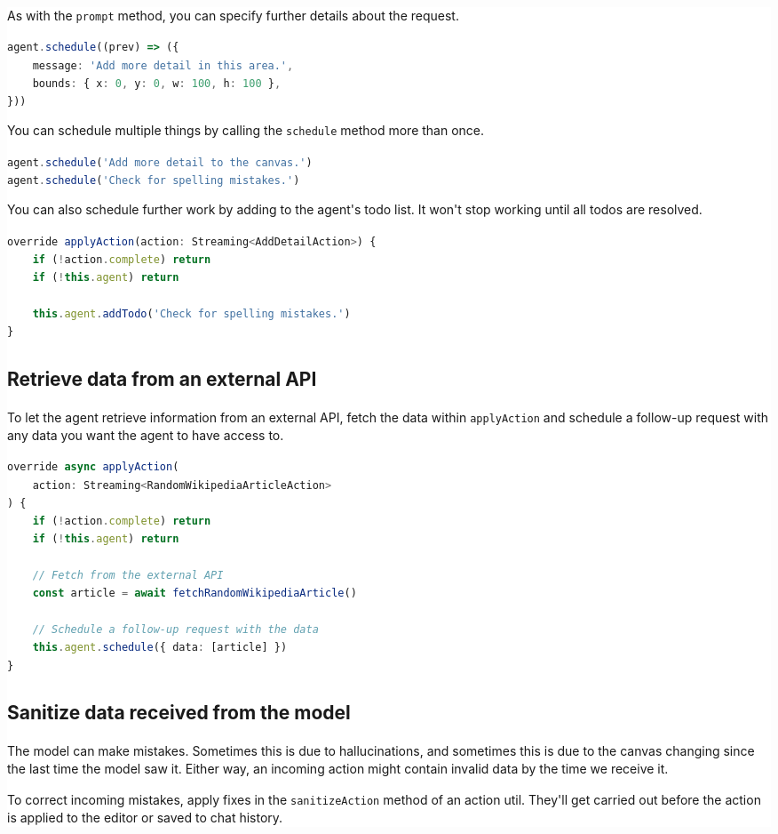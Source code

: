 As with the `prompt` method, you can specify further details about the request.

```ts
agent.schedule((prev) => ({
	message: 'Add more detail in this area.',
	bounds: { x: 0, y: 0, w: 100, h: 100 },
}))
```

You can schedule multiple things by calling the `schedule` method more than once.

```ts
agent.schedule('Add more detail to the canvas.')
agent.schedule('Check for spelling mistakes.')
```

You can also schedule further work by adding to the agent's todo list. It won't stop working until all todos are resolved.

```ts
override applyAction(action: Streaming<AddDetailAction>) {
	if (!action.complete) return
	if (!this.agent) return

	this.agent.addTodo('Check for spelling mistakes.')
}
```

## Retrieve data from an external API

To let the agent retrieve information from an external API, fetch the data within `applyAction` and schedule a follow-up request with any data you want the agent to have access to.

```ts
override async applyAction(
	action: Streaming<RandomWikipediaArticleAction>
) {
	if (!action.complete) return
	if (!this.agent) return

	// Fetch from the external API
	const article = await fetchRandomWikipediaArticle()

	// Schedule a follow-up request with the data
	this.agent.schedule({ data: [article] })
}
```

## Sanitize data received from the model

The model can make mistakes. Sometimes this is due to hallucinations, and sometimes this is due to the canvas changing since the last time the model saw it. Either way, an incoming action might contain invalid data by the time we receive it.

To correct incoming mistakes, apply fixes in the `sanitizeAction` method of an action util. They'll get carried out before the action is applied to the editor or saved to chat history.
